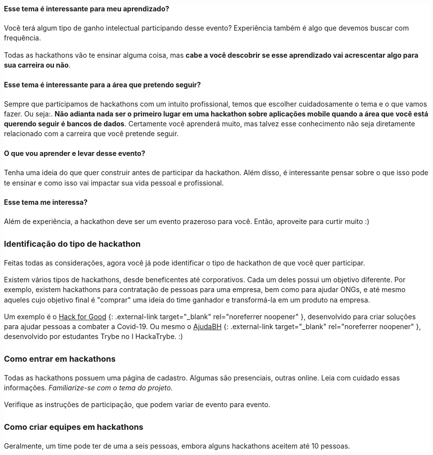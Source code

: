 #### Esse tema é interessante para meu aprendizado?

Você terá algum tipo de ganho intelectual participando desse evento? Experiência também é algo que devemos buscar com frequência.

Todas as hackathons vão te ensinar alguma coisa, mas __cabe a você descobrir se esse aprendizado vai acrescentar algo para sua carreira ou não__.

#### Esse tema é interessante para a área que pretendo seguir?

Sempre que participamos de hackathons com um intuito profissional, temos que escolher cuidadosamente o tema e o que vamos fazer. Ou seja:. __Não adianta nada ser o primeiro lugar em uma hackathon sobre aplicações mobile quando a área que você está querendo seguir é bancos de dados__. Certamente você aprenderá muito, mas talvez esse conhecimento não seja diretamente relacionado com a carreira que você pretende seguir.

#### O que vou aprender e levar desse evento?

Tenha uma ideia do que quer construir antes de participar da hackathon. Além disso, é interessante pensar sobre o que isso pode te ensinar e como isso vai impactar sua vida pessoal e profissional.

#### Esse tema me interessa?

Além de experiência, a hackathon deve ser um evento prazeroso para você. Então, aproveite para curtir muito :)

### Identificação do tipo de hackathon

Feitas todas as considerações, agora você já pode identificar o tipo de hackathon de que você quer participar.

Existem vários tipos de hackathons, desde beneficentes até corporativos. Cada um deles possui um objetivo diferente. Por exemplo, existem hackathons para contratação de pessoas para uma empresa, bem como para ajudar ONGs, e até mesmo aqueles cujo objetivo final é "comprar" uma ideia do time ganhador e transformá-la em um produto na empresa.

Um exemplo é o [Hack for Good](https://hack-for-good.shawee.io/) {: .external-link target="_blank" rel="noreferrer noopener" }, desenvolvido para criar soluções para ajudar pessoas a combater a Covid-19. Ou mesmo o [AjudaBH](https://blogs.uai.com.br/metamorfose/estudantes-desenvolvem-solucao-tecnologica-para-ajudar-vitimas-da-tragedia-de-belo-horizonte/) {: .external-link target="_blank" rel="noreferrer noopener" }, desenvolvido por estudantes Trybe no I HackaTrybe. :)

### Como entrar em hackathons

Todas as hackathons possuem uma página de cadastro. Algumas são presenciais, outras online. Leia com cuidado essas informações. *Familiarize-se com o tema do projeto.*

Verifique as instruções de participação, que podem variar de evento para evento.

### Como criar equipes em hackathons

Geralmente, um time pode ter de uma a seis pessoas, embora alguns hackathons aceitem até 10 pessoas.
